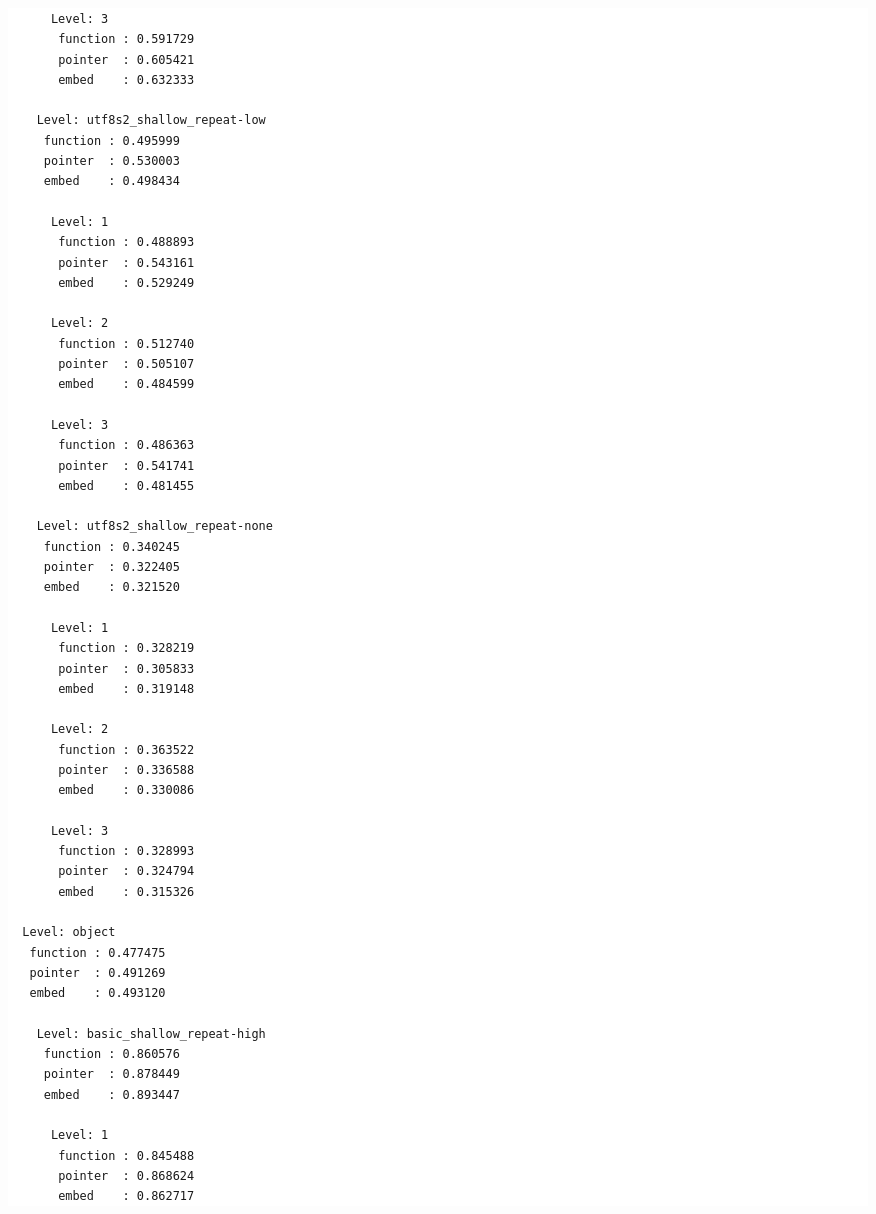           Level: 3
           function : 0.591729
           pointer  : 0.605421
           embed    : 0.632333
           
        Level: utf8s2_shallow_repeat-low
         function : 0.495999
         pointer  : 0.530003
         embed    : 0.498434
         
          Level: 1
           function : 0.488893
           pointer  : 0.543161
           embed    : 0.529249
           
          Level: 2
           function : 0.512740
           pointer  : 0.505107
           embed    : 0.484599
           
          Level: 3
           function : 0.486363
           pointer  : 0.541741
           embed    : 0.481455
           
        Level: utf8s2_shallow_repeat-none
         function : 0.340245
         pointer  : 0.322405
         embed    : 0.321520
         
          Level: 1
           function : 0.328219
           pointer  : 0.305833
           embed    : 0.319148
           
          Level: 2
           function : 0.363522
           pointer  : 0.336588
           embed    : 0.330086
           
          Level: 3
           function : 0.328993
           pointer  : 0.324794
           embed    : 0.315326
           
      Level: object
       function : 0.477475
       pointer  : 0.491269
       embed    : 0.493120
       
        Level: basic_shallow_repeat-high
         function : 0.860576
         pointer  : 0.878449
         embed    : 0.893447
         
          Level: 1
           function : 0.845488
           pointer  : 0.868624
           embed    : 0.862717
           
